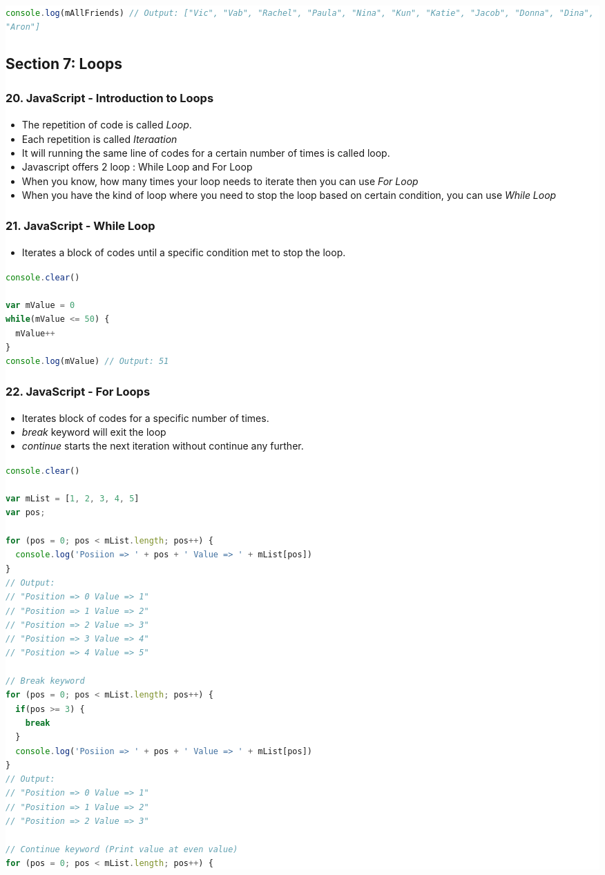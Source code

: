 ```javascript
console.log(mAllFriends) // Output: ["Vic", "Vab", "Rachel", "Paula", "Nina", "Kun", "Katie", "Jacob", "Donna", "Dina", "Aron"]
```


## Section 7: Loops
### 20. JavaScript - Introduction to Loops
- The repetition of code is called _Loop_.
- Each repetition is called _Iteraation_
- It will running the same line of codes for a certain number of times is called loop.
- Javascript offers 2 loop : While Loop and For Loop
- When you know, how many times your loop needs to iterate then you can use _For Loop_
- When you have the kind of loop where you need to stop the loop based on certain condition, you can use _While Loop_

### 21. JavaScript - While Loop
- Iterates a block of codes until a specific condition met to stop the loop.

```javascript
console.clear()

var mValue = 0
while(mValue <= 50) {
  mValue++
}
console.log(mValue) // Output: 51
```

### 22. JavaScript - For Loops
- Iterates block of codes for a specific number of times.
- _break_ keyword will exit the loop
- _continue_ starts the next iteration without continue any further.

```javascript
console.clear()

var mList = [1, 2, 3, 4, 5]
var pos;

for (pos = 0; pos < mList.length; pos++) {
  console.log('Posiion => ' + pos + ' Value => ' + mList[pos])
}
// Output:
// "Position => 0 Value => 1"
// "Position => 1 Value => 2"
// "Position => 2 Value => 3"
// "Position => 3 Value => 4"
// "Position => 4 Value => 5"

// Break keyword
for (pos = 0; pos < mList.length; pos++) {
  if(pos >= 3) {
    break
  }
  console.log('Posiion => ' + pos + ' Value => ' + mList[pos])
}
// Output:
// "Position => 0 Value => 1"
// "Position => 1 Value => 2"
// "Position => 2 Value => 3"

// Continue keyword (Print value at even value)
for (pos = 0; pos < mList.length; pos++) {
```